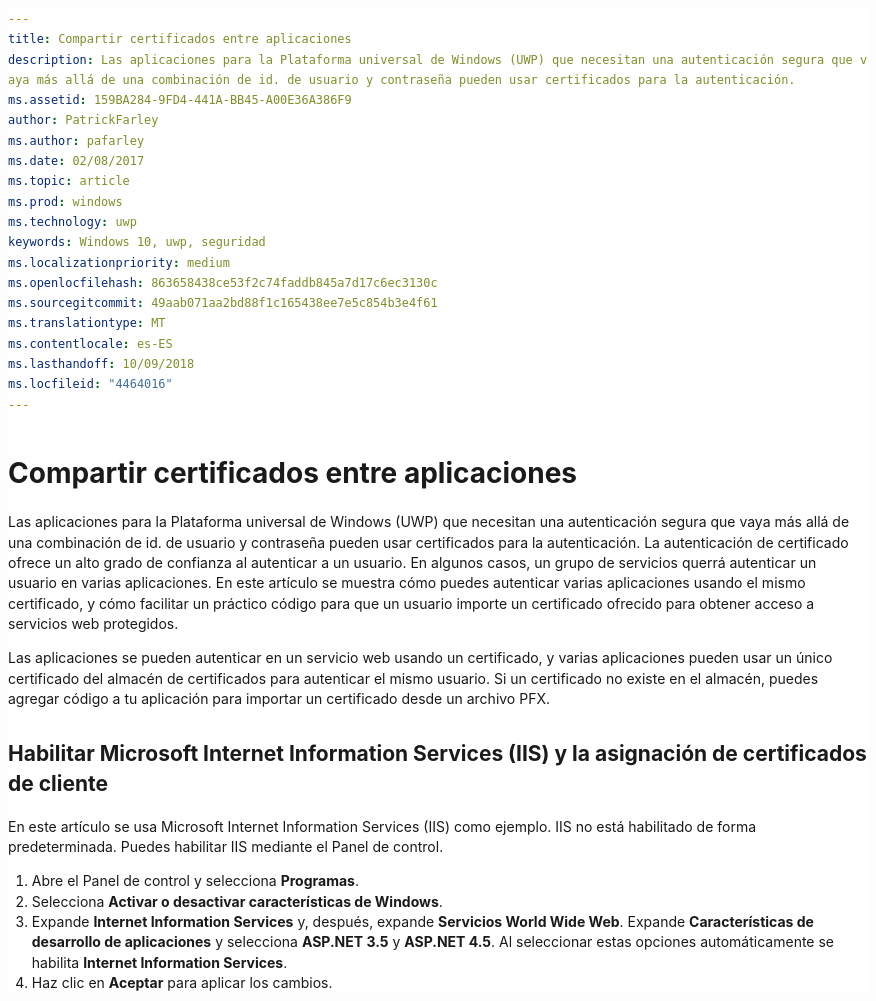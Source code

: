 ```yaml
---
title: Compartir certificados entre aplicaciones
description: Las aplicaciones para la Plataforma universal de Windows (UWP) que necesitan una autenticación segura que vaya más allá de una combinación de id. de usuario y contraseña pueden usar certificados para la autenticación.
ms.assetid: 159BA284-9FD4-441A-BB45-A00E36A386F9
author: PatrickFarley
ms.author: pafarley
ms.date: 02/08/2017
ms.topic: article
ms.prod: windows
ms.technology: uwp
keywords: Windows 10, uwp, seguridad
ms.localizationpriority: medium
ms.openlocfilehash: 863658438ce53f2c74faddb845a7d17c6ec3130c
ms.sourcegitcommit: 49aab071aa2bd88f1c165438ee7e5c854b3e4f61
ms.translationtype: MT
ms.contentlocale: es-ES
ms.lasthandoff: 10/09/2018
ms.locfileid: "4464016"
---
```

# <a name="share-certificates-between-apps"></a>Compartir certificados entre aplicaciones




Las aplicaciones para la Plataforma universal de Windows (UWP) que necesitan una autenticación segura que vaya más allá de una combinación de id. de usuario y contraseña pueden usar certificados para la autenticación. La autenticación de certificado ofrece un alto grado de confianza al autenticar a un usuario. En algunos casos, un grupo de servicios querrá autenticar un usuario en varias aplicaciones. En este artículo se muestra cómo puedes autenticar varias aplicaciones usando el mismo certificado, y cómo facilitar un práctico código para que un usuario importe un certificado ofrecido para obtener acceso a servicios web protegidos.

Las aplicaciones se pueden autenticar en un servicio web usando un certificado, y varias aplicaciones pueden usar un único certificado del almacén de certificados para autenticar el mismo usuario. Si un certificado no existe en el almacén, puedes agregar código a tu aplicación para importar un certificado desde un archivo PFX.

## <a name="enable-microsoft-internet-information-services-iis-and-client-certificate-mapping"></a>Habilitar Microsoft Internet Information Services (IIS) y la asignación de certificados de cliente


En este artículo se usa Microsoft Internet Information Services (IIS) como ejemplo. IIS no está habilitado de forma predeterminada. Puedes habilitar IIS mediante el Panel de control.

1.  Abre el Panel de control y selecciona **Programas**.
2.  Selecciona **Activar o desactivar características de Windows**.
3.  Expande **Internet Information Services** y, después, expande **Servicios World Wide Web**. Expande **Características de desarrollo de aplicaciones** y selecciona **ASP.NET 3.5** y **ASP.NET 4.5**. Al seleccionar estas opciones automáticamente se habilita **Internet Information Services**.
4.  Haz clic en **Aceptar** para aplicar los cambios.
